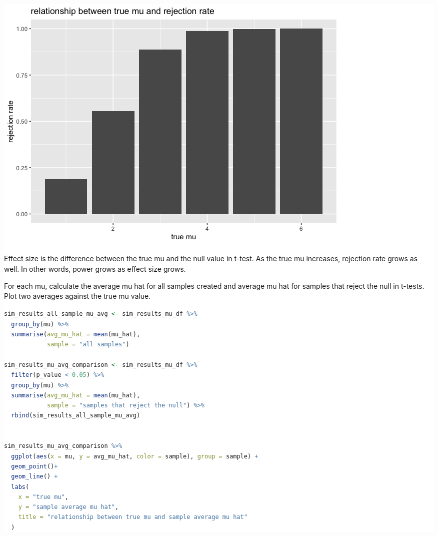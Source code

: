 ![](p8105_hw5_yw4005_files/figure-gfm/unnamed-chunk-12-1.png)

Effect size is the difference between the true mu and the null value in
t-test. As the true mu increases, rejection rate grows as well. In other
words, power grows as effect size grows.

For each mu, calculate the average mu hat for all samples created and
average mu hat for samples that reject the null in t-tests. Plot two
averages against the true mu value.

``` r
sim_results_all_sample_mu_avg <- sim_results_mu_df %>%
  group_by(mu) %>%
  summarise(avg_mu_hat = mean(mu_hat),
            sample = "all samples") 

sim_results_mu_avg_comparison <- sim_results_mu_df %>%
  filter(p_value < 0.05) %>%
  group_by(mu) %>%
  summarise(avg_mu_hat = mean(mu_hat),
            sample = "samples that reject the null") %>%
  rbind(sim_results_all_sample_mu_avg)
  

sim_results_mu_avg_comparison %>%
  ggplot(aes(x = mu, y = avg_mu_hat, color = sample), group = sample) +
  geom_point()+
  geom_line() +
  labs(
    x = "true mu",
    y = "sample average mu hat",
    title = "relationship between true mu and sample average mu hat"
  )
```

